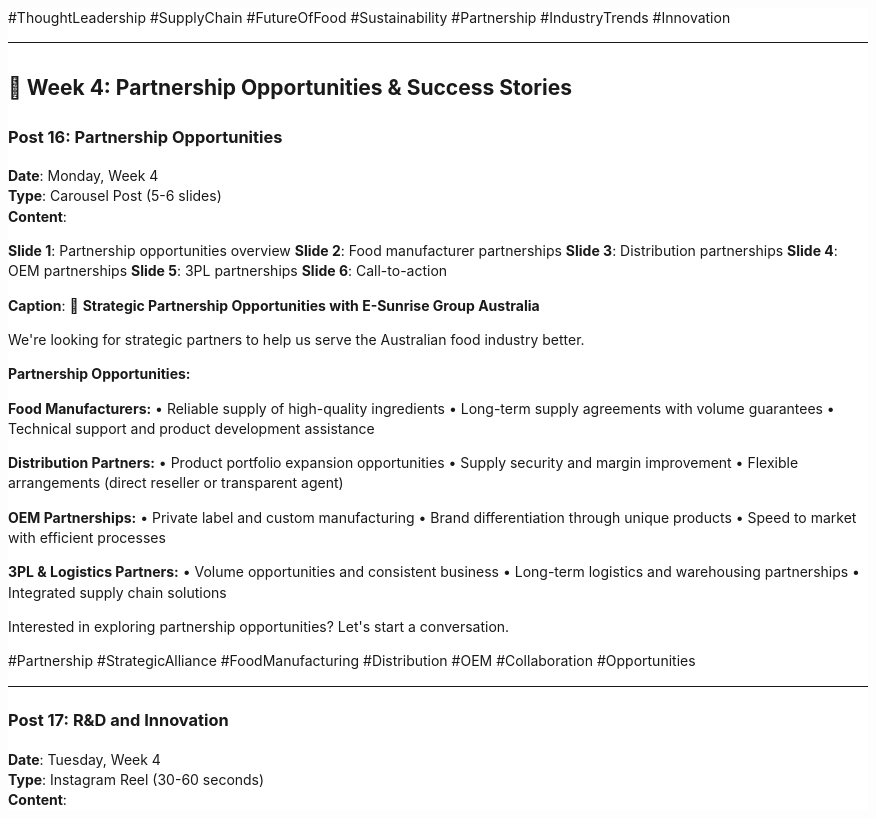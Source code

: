 #ThoughtLeadership #SupplyChain #FutureOfFood #Sustainability #Partnership #IndustryTrends #Innovation

---

## 📅 Week 4: Partnership Opportunities & Success Stories

### **Post 16: Partnership Opportunities**
**Date**: Monday, Week 4  
**Type**: Carousel Post (5-6 slides)  
**Content**:

**Slide 1**: Partnership opportunities overview
**Slide 2**: Food manufacturer partnerships
**Slide 3**: Distribution partnerships
**Slide 4**: OEM partnerships
**Slide 5**: 3PL partnerships
**Slide 6**: Call-to-action

**Caption**:
🤝 **Strategic Partnership Opportunities with E-Sunrise Group Australia**

We're looking for strategic partners to help us serve the Australian food industry better.

**Partnership Opportunities:**

**Food Manufacturers:**
• Reliable supply of high-quality ingredients
• Long-term supply agreements with volume guarantees
• Technical support and product development assistance

**Distribution Partners:**
• Product portfolio expansion opportunities
• Supply security and margin improvement
• Flexible arrangements (direct reseller or transparent agent)

**OEM Partnerships:**
• Private label and custom manufacturing
• Brand differentiation through unique products
• Speed to market with efficient processes

**3PL & Logistics Partners:**
• Volume opportunities and consistent business
• Long-term logistics and warehousing partnerships
• Integrated supply chain solutions

Interested in exploring partnership opportunities? Let's start a conversation.

#Partnership #StrategicAlliance #FoodManufacturing #Distribution #OEM #Collaboration #Opportunities

---

### **Post 17: R&D and Innovation**
**Date**: Tuesday, Week 4  
**Type**: Instagram Reel (30-60 seconds)  
**Content**:

